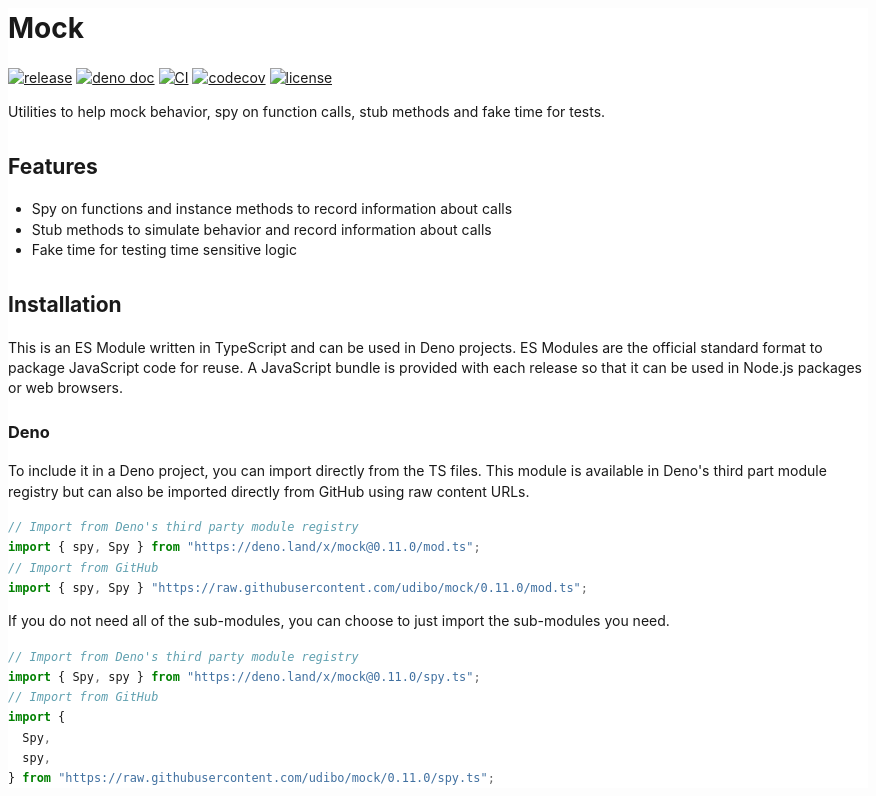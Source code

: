 # Mock

[![release](https://img.shields.io/badge/release-0.11.0-success)](https://github.com/udibo/mock/releases/tag/0.11.0)
[![deno doc](https://doc.deno.land/badge.svg)](https://doc.deno.land/https/deno.land/x/mock@0.11.0/mod.ts)
[![CI](https://github.com/udibo/mock/workflows/CI/badge.svg)](https://github.com/udibo/mock/actions?query=workflow%3ACI)
[![codecov](https://codecov.io/gh/udibo/mock/branch/master/graph/badge.svg?token=TXORMSEHM7)](https://codecov.io/gh/udibo/mock)
[![license](https://img.shields.io/github/license/udibo/mock)](https://github.com/udibo/mock/blob/master/LICENSE)

Utilities to help mock behavior, spy on function calls, stub methods and fake
time for tests.

## Features

- Spy on functions and instance methods to record information about calls
- Stub methods to simulate behavior and record information about calls
- Fake time for testing time sensitive logic

## Installation

This is an ES Module written in TypeScript and can be used in Deno projects. ES
Modules are the official standard format to package JavaScript code for reuse. A
JavaScript bundle is provided with each release so that it can be used in
Node.js packages or web browsers.

### Deno

To include it in a Deno project, you can import directly from the TS files. This
module is available in Deno's third part module registry but can also be
imported directly from GitHub using raw content URLs.

```ts
// Import from Deno's third party module registry
import { spy, Spy } from "https://deno.land/x/mock@0.11.0/mod.ts";
// Import from GitHub
import { spy, Spy } "https://raw.githubusercontent.com/udibo/mock/0.11.0/mod.ts";
```

If you do not need all of the sub-modules, you can choose to just import the
sub-modules you need.

```ts
// Import from Deno's third party module registry
import { Spy, spy } from "https://deno.land/x/mock@0.11.0/spy.ts";
// Import from GitHub
import {
  Spy,
  spy,
} from "https://raw.githubusercontent.com/udibo/mock/0.11.0/spy.ts";
```
